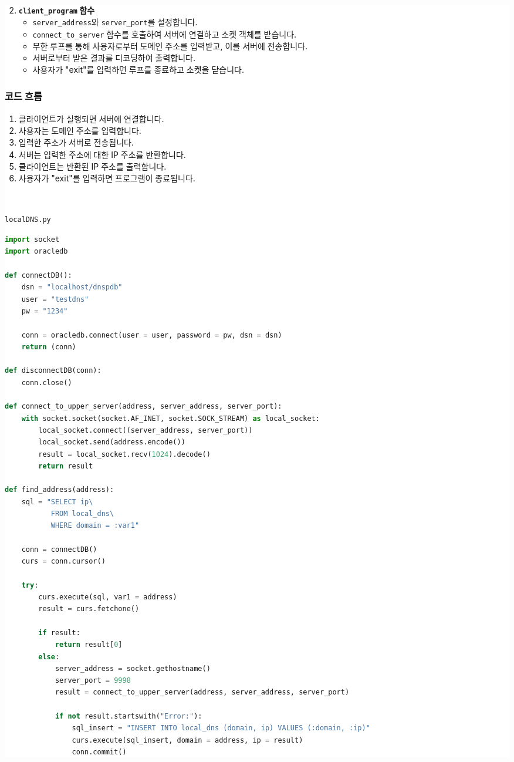 2. **`client_program` 함수**
   - `server_address`와 `server_port`를 설정합니다.
   - `connect_to_server` 함수를 호출하여 서버에 연결하고 소켓 객체를 받습니다.
   - 무한 루프를 통해 사용자로부터 도메인 주소를 입력받고, 이를 서버에 전송합니다.
   - 서버로부터 받은 결과를 디코딩하여 출력합니다.
   - 사용자가 "exit"를 입력하면 루프를 종료하고 소켓을 닫습니다.

### 코드 흐름

1. 클라이언트가 실행되면 서버에 연결합니다.
2. 사용자는 도메인 주소를 입력합니다.
3. 입력한 주소가 서버로 전송됩니다.
4. 서버는 입력한 주소에 대한 IP 주소를 반환합니다.
5. 클라이언트는 반환된 IP 주소를 출력합니다.
6. 사용자가 "exit"를 입력하면 프로그램이 종료됩니다.

<br>

`localDNS.py`

```py
import socket
import oracledb

def connectDB():
    dsn = "localhost/dnspdb"
    user = "testdns"
    pw = "1234"

    conn = oracledb.connect(user = user, password = pw, dsn = dsn)
    return (conn)

def disconnectDB(conn):
    conn.close()

def connect_to_upper_server(address, server_address, server_port):
    with socket.socket(socket.AF_INET, socket.SOCK_STREAM) as local_socket:
        local_socket.connect((server_address, server_port))
        local_socket.send(address.encode())
        result = local_socket.recv(1024).decode()
        return result

def find_address(address):
    sql = "SELECT ip\
           FROM local_dns\
           WHERE domain = :var1"
    
    conn = connectDB()
    curs = conn.cursor()

    try:
        curs.execute(sql, var1 = address)
        result = curs.fetchone()    

        if result:
            return result[0]
        else:
            server_address = socket.gethostname()
            server_port = 9998
            result = connect_to_upper_server(address, server_address, server_port)
            
            if not result.startswith("Error:"):
                sql_insert = "INSERT INTO local_dns (domain, ip) VALUES (:domain, :ip)"
                curs.execute(sql_insert, domain = address, ip = result)
                conn.commit()
```